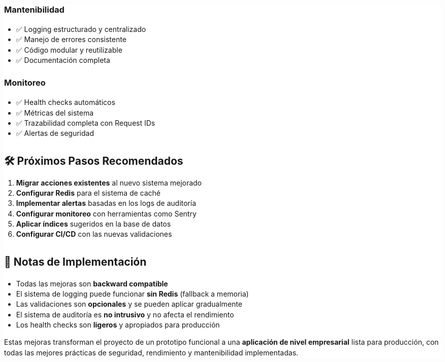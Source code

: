### Mantenibilidad
- ✅ Logging estructurado y centralizado
- ✅ Manejo de errores consistente
- ✅ Código modular y reutilizable
- ✅ Documentación completa

### Monitoreo
- ✅ Health checks automáticos
- ✅ Métricas del sistema
- ✅ Trazabilidad completa con Request IDs
- ✅ Alertas de seguridad

## 🛠 **Próximos Pasos Recomendados**

1. **Migrar acciones existentes** al nuevo sistema mejorado
2. **Configurar Redis** para el sistema de caché
3. **Implementar alertas** basadas en los logs de auditoría
4. **Configurar monitoreo** con herramientas como Sentry
5. **Aplicar índices** sugeridos en la base de datos
6. **Configurar CI/CD** con las nuevas validaciones

## 📝 **Notas de Implementación**

- Todas las mejoras son **backward compatible**
- El sistema de logging puede funcionar **sin Redis** (fallback a memoria)
- Las validaciones son **opcionales** y se pueden aplicar gradualmente
- El sistema de auditoría es **no intrusivo** y no afecta el rendimiento
- Los health checks son **ligeros** y apropiados para producción

Estas mejoras transforman el proyecto de un prototipo funcional a una **aplicación de nivel empresarial** lista para producción, con todas las mejores prácticas de seguridad, rendimiento y mantenibilidad implementadas.

